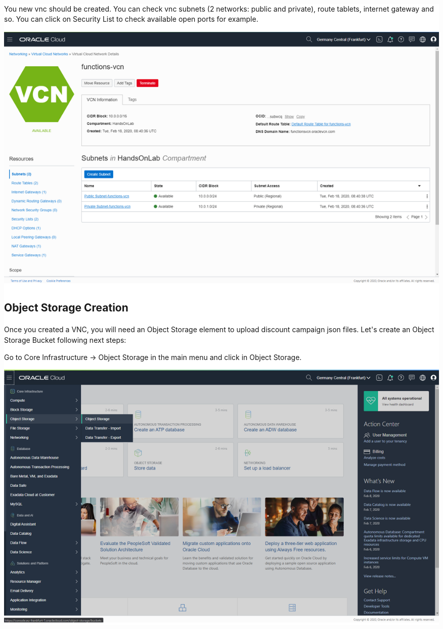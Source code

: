 You new vnc should be created. You can check vnc subnets (2 networks: public and private), route tablets, internet gateway and so. You can click on Security List to check available open ports for example.

![](./media/vnc-create07.PNG)

## Object Storage Creation
Once you created a VNC, you will need an Object Storage element to upload discount campaign json files. Let's create an Object Storage Bucket following next steps:

Go to Core Infrastructure -> Object Storage in the main menu and click in Object Storage.

![](./media/objectstorage-create01.PNG)
